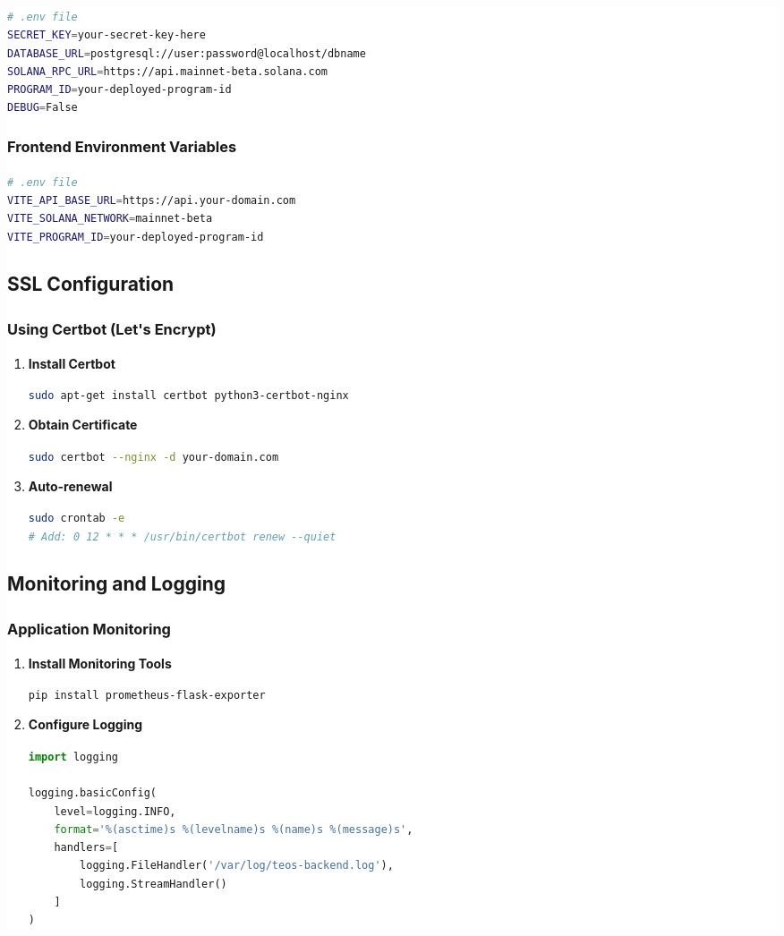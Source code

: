 ```bash
# .env file
SECRET_KEY=your-secret-key-here
DATABASE_URL=postgresql://user:password@localhost/dbname
SOLANA_RPC_URL=https://api.mainnet-beta.solana.com
PROGRAM_ID=your-deployed-program-id
DEBUG=False
```

### Frontend Environment Variables

```bash
# .env file
VITE_API_BASE_URL=https://api.your-domain.com
VITE_SOLANA_NETWORK=mainnet-beta
VITE_PROGRAM_ID=your-deployed-program-id
```

## SSL Configuration

### Using Certbot (Let's Encrypt)

1. **Install Certbot**
   ```bash
   sudo apt-get install certbot python3-certbot-nginx
   ```

2. **Obtain Certificate**
   ```bash
   sudo certbot --nginx -d your-domain.com
   ```

3. **Auto-renewal**
   ```bash
   sudo crontab -e
   # Add: 0 12 * * * /usr/bin/certbot renew --quiet
   ```

## Monitoring and Logging

### Application Monitoring

1. **Install Monitoring Tools**
   ```bash
   pip install prometheus-flask-exporter
   ```

2. **Configure Logging**
   ```python
   import logging
   
   logging.basicConfig(
       level=logging.INFO,
       format='%(asctime)s %(levelname)s %(name)s %(message)s',
       handlers=[
           logging.FileHandler('/var/log/teos-backend.log'),
           logging.StreamHandler()
       ]
   )
   ```
